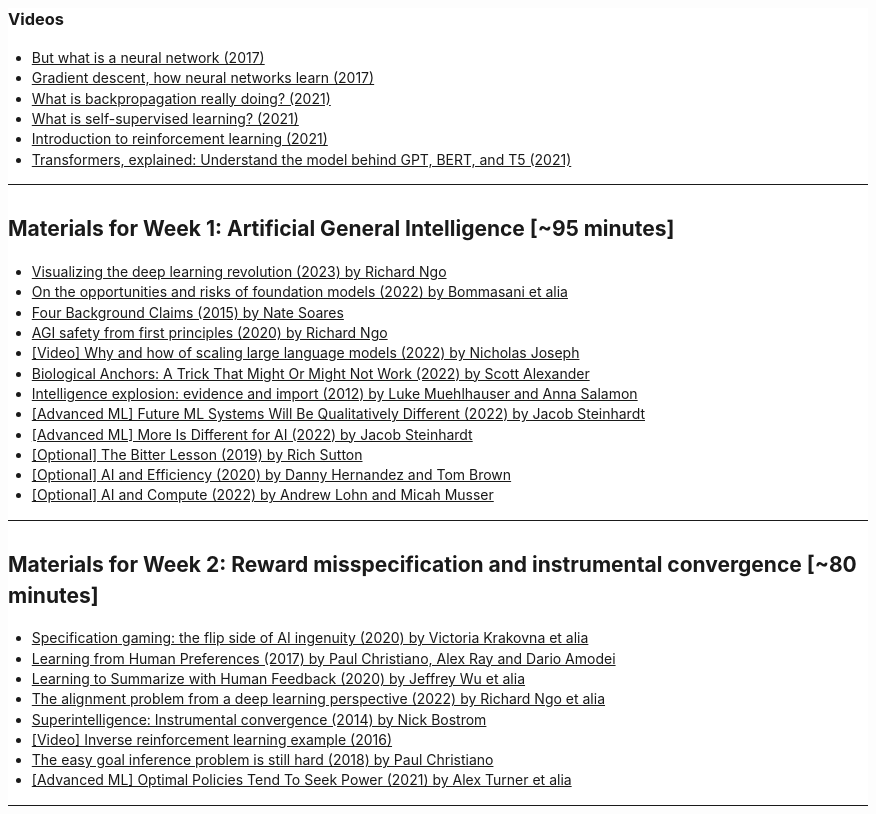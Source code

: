 ### Videos
- [But what is a neural network (2017)](https://www.youtube.com/watch?v=aircAruvnKk)
- [Gradient descent, how neural networks learn (2017)](https://www.youtube.com/watch?v=IHZwWFHWa-w)
- [What is backpropagation really doing? (2021)](https://www.youtube.com/watch?v=Ilg3gGewQ5U)
- [What is self-supervised learning? (2021)](https://youtu.be/sJzuNAisXHA)
- [Introduction to reinforcement learning (2021)](https://www.youtube.com/watch?v=TCCjZe0y4Qc&list=PLqYmG7hTraZDVH599EItlEWsUOsJbAodm)
- [Transformers, explained: Understand the model behind GPT, BERT, and T5 (2021)](https://www.youtube.com/watch?v=SZorAJ4I-sA)

---

## Materials for Week 1: Artificial General Intelligence [~95 minutes]
- [Visualizing the deep learning revolution (2023) by Richard Ngo](https://medium.com/@richardcngo/visualizing-the-deep-learning-revolution-722098eb9c5)
- [On the opportunities and risks of foundation models (2022) by Bommasani et alia](https://arxiv.org/pdf/2108.07258.pdf)
- [Four Background Claims (2015) by Nate Soares](https://intelligence.org/2015/07/24/four-background-claims/)
- [AGI safety from first principles (2020) by Richard Ngo](https://drive.google.com/file/d/1uK7NhdSKprQKZnRjU58X7NLA1auXlWHt/view)
- [[Video] Why and how of scaling large language models (2022) by Nicholas Joseph](https://www.youtube.com/watch?v=qscouq3lo0s)
- [Biological Anchors: A Trick That Might Or Might Not Work (2022) by Scott Alexander](https://astralcodexten.substack.com/p/biological-anchors-a-trick-that-might)
- [Intelligence explosion: evidence and import (2012) by Luke Muehlhauser and Anna Salamon](https://drive.google.com/file/d/1QxMuScnYvyq-XmxYeqBRHKz7cZoOosHr/view?usp=sharing)
- [[Advanced ML] Future ML Systems Will Be Qualitatively Different (2022) by Jacob Steinhardt](https://bounded-regret.ghost.io/future-ml-systems-will-be-qualitatively-different/)
- [[Advanced ML] More Is Different for AI (2022) by Jacob Steinhardt](https://bounded-regret.ghost.io/more-is-different-for-ai/)
- [[Optional] The Bitter Lesson (2019) by Rich Sutton](http://www.incompleteideas.net/IncIdeas/BitterLesson.html)
- [[Optional] AI and Efficiency (2020) by Danny Hernandez and Tom Brown](https://openai.com/research/ai-and-efficiency)
- [[Optional] AI and Compute (2022) by Andrew Lohn and Micah Musser](https://cset.georgetown.edu/wp-content/uploads/AI-and-Compute-How-Much-Longer-Can-Computing-Power-Drive-Artificial-Intelligence-Progress.pdf)

---

## Materials for Week 2: Reward misspecification and instrumental convergence [~80 minutes]
- [Specification gaming: the flip side of AI ingenuity (2020) by Victoria Krakovna et alia](https://www.deepmind.com/blog/specification-gaming-the-flip-side-of-ai-ingenuity)
- [Learning from Human Preferences (2017) by Paul Christiano, Alex Ray and Dario Amodei](https://openai.com/blog/deep-reinforcement-learning-from-human-preferences/)
- [Learning to Summarize with Human Feedback (2020) by Jeffrey Wu et alia](https://openai.com/blog/learning-to-summarize-with-human-feedback/)
- [The alignment problem from a deep learning perspective (2022) by Richard Ngo et alia](https://ar5iv.labs.arxiv.org/html/2209.00626)
- [Superintelligence: Instrumental convergence (2014) by Nick Bostrom](https://drive.google.com/file/d/1KewDov1taegTzrqJ4uurmJ2CJ0Y72EU3/view?usp=sharing)
- [[Video] Inverse reinforcement learning example (2016)](https://www.youtube.com/watch?v=h7uGyBcIeII)
- [The easy goal inference problem is still hard (2018) by Paul Christiano](https://www.alignmentforum.org/s/4dHMdK5TLN6xcqtyc/p/h9DesGT3WT9u2k7Hr)
- [[Advanced ML] Optimal Policies Tend To Seek Power (2021) by Alex Turner et alia](https://neurips.cc/virtual/2021/poster/28400)

---